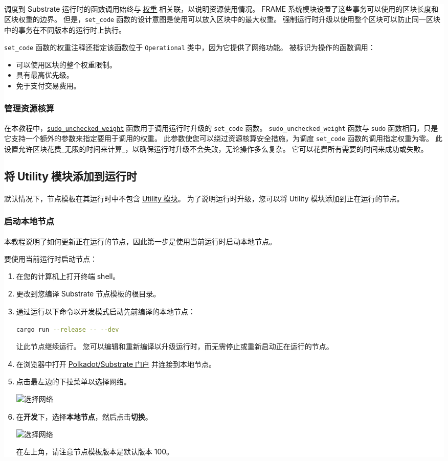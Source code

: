 调度到 Substrate 运行时的函数调用始终与 [权重](/reference/glossary/#weight) 相关联，以说明资源使用情况。
FRAME 系统模块设置了这些事务可以使用的区块长度和区块权重的边界。
但是，`set_code` 函数的设计意图是使用可以放入区块中的最大权重。
强制运行时升级以使用整个区块可以防止同一区块中的事务在不同版本的运行时上执行。

`set_code` 函数的权重注释还指定该函数位于 `Operational` 类中，因为它提供了网络功能。
被标识为操作的函数调用：

- 可以使用区块的整个权重限制。
- 具有最高优先级。
- 免于支付交易费用。

### 管理资源核算

在本教程中，[`sudo_unchecked_weight`](https://paritytech.github.io/substrate/master/pallet_sudo/pallet/enum.Call.html#variant.sudo_unchecked_weight) 函数用于调用运行时升级的 `set_code` 函数。
`sudo_unchecked_weight` 函数与 `sudo` 函数相同，只是它支持一个额外的参数来指定要用于调用的权重。
此参数使您可以绕过资源核算安全措施，为调度 `set_code` 函数的调用指定权重为零。
此设置允许区块花费_无限的时间来计算_，以确保运行时升级不会失败，无论操作多么复杂。
它可以花费所有需要的时间来成功或失败。

## 将 Utility 模块添加到运行时

默认情况下，节点模板在其运行时中不包含 [Utility 模块](https://paritytech.github.io/substrate/master/pallet_utility/index.html)。
为了说明运行时升级，您可以将 Utility 模块添加到正在运行的节点。

### 启动本地节点

本教程说明了如何更新正在运行的节点，因此第一步是使用当前运行时启动本地节点。

要使用当前运行时启动节点：

1. 在您的计算机上打开终端 shell。

1. 更改到您编译 Substrate 节点模板的根目录。

1. 通过运行以下命令以开发模式启动先前编译的本地节点：

   ```bash
   cargo run --release -- --dev
   ```

   让此节点继续运行。
   您可以编辑和重新编译以升级运行时，而无需停止或重新启动正在运行的节点。

1. 在浏览器中打开 [Polkadot/Substrate 门户](https://polkadot.js.org/apps/#/explorer) 并连接到本地节点。

1. 点击最左边的下拉菜单以选择网络。

   ![选择网络](/media/images/docs/tutorials/forkless-upgrade/polkadot-js-select-network.png)

1. 在**开发**下，选择**本地节点**，然后点击**切换**。

   ![选择网络](/media/images/docs/tutorials/forkless-upgrade/select-local-node.png)

   在左上角，请注意节点模板版本是默认版本 100。
